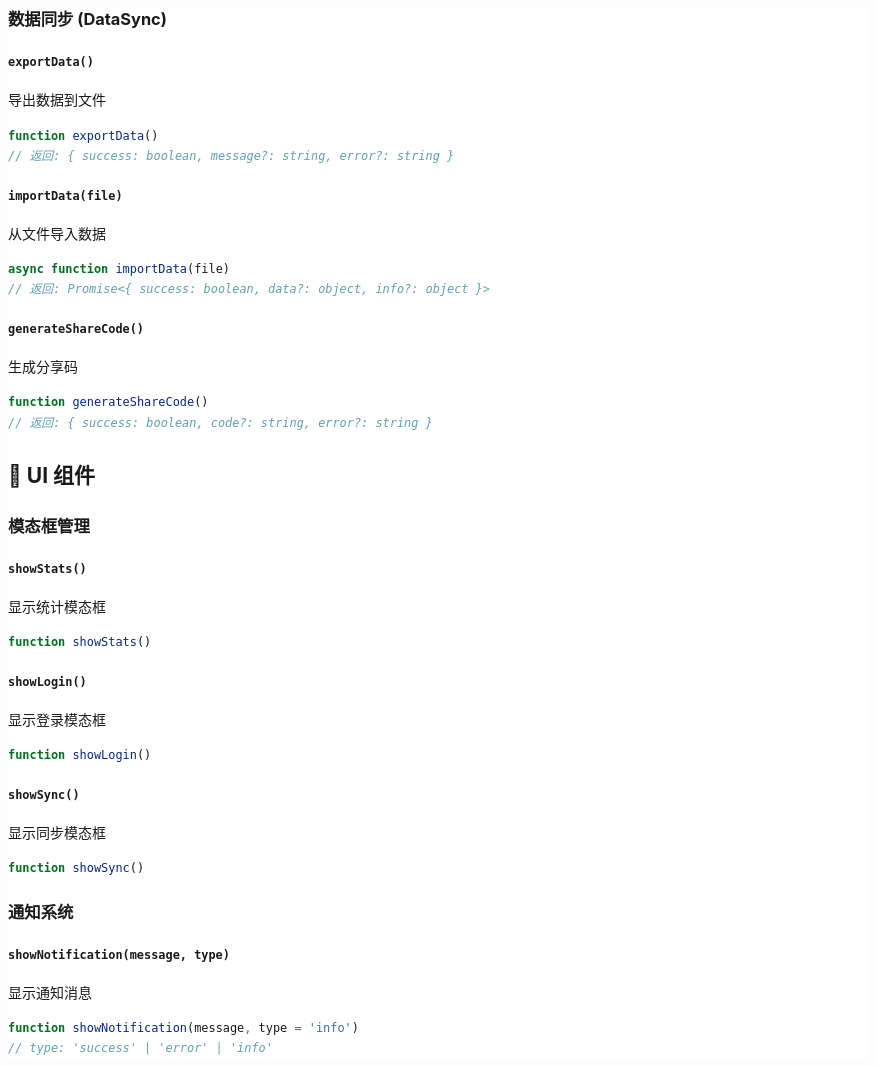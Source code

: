 ### 数据同步 (DataSync)

#### `exportData()`
导出数据到文件
```javascript
function exportData()
// 返回: { success: boolean, message?: string, error?: string }
```

#### `importData(file)`
从文件导入数据
```javascript
async function importData(file)
// 返回: Promise<{ success: boolean, data?: object, info?: object }>
```

#### `generateShareCode()`
生成分享码
```javascript
function generateShareCode()
// 返回: { success: boolean, code?: string, error?: string }
```

## 🎨 UI 组件

### 模态框管理

#### `showStats()`
显示统计模态框
```javascript
function showStats()
```

#### `showLogin()`
显示登录模态框
```javascript
function showLogin()
```

#### `showSync()`
显示同步模态框
```javascript
function showSync()
```

### 通知系统

#### `showNotification(message, type)`
显示通知消息
```javascript
function showNotification(message, type = 'info')
// type: 'success' | 'error' | 'info'
```
